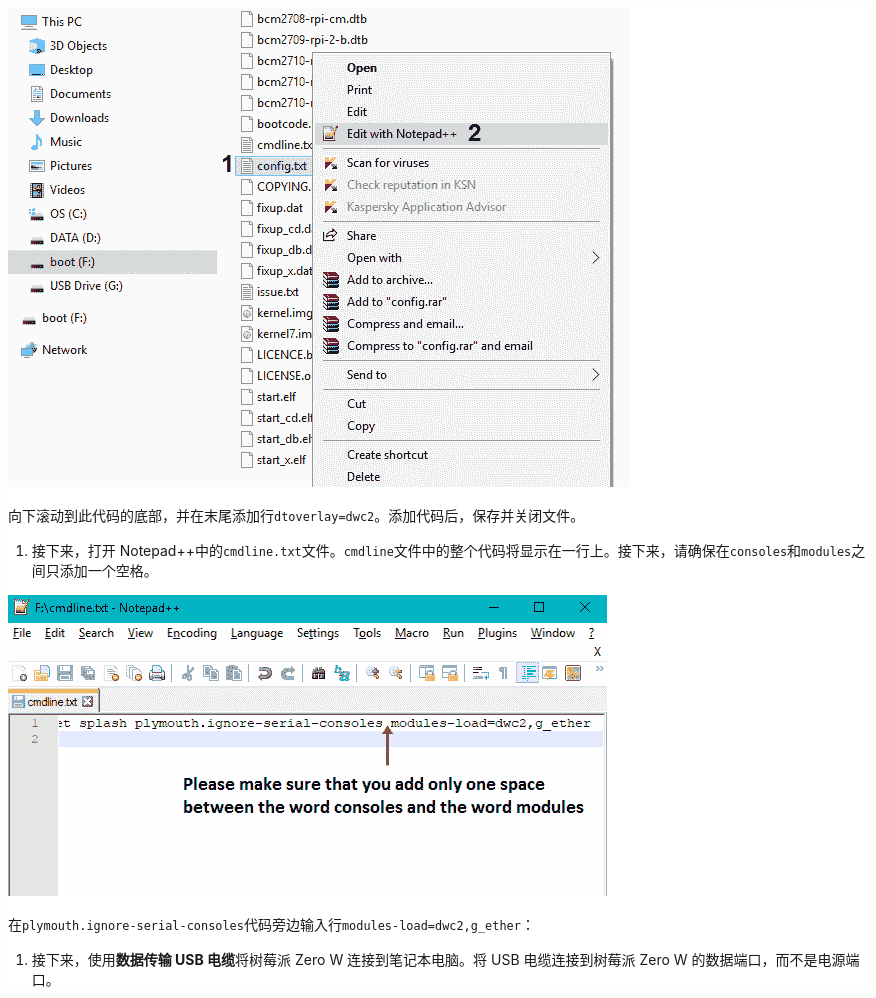 ![](img/8426e584-8682-402a-bd99-0d0991e5066f.png)

向下滚动到此代码的底部，并在末尾添加行`dtoverlay=dwc2`。添加代码后，保存并关闭文件。

1.  接下来，打开 Notepad++中的`cmdline.txt`文件。`cmdline`文件中的整个代码将显示在一行上。接下来，请确保在`consoles`和`modules`之间只添加一个空格。

![](img/243eda4e-28b8-48d8-95d4-72dc49f8686a.png)

在`plymouth.ignore-serial-consoles`代码旁边输入行`modules-load=dwc2,g_ether`：

1.  接下来，使用**数据传输 USB 电缆**将树莓派 Zero W 连接到笔记本电脑。将 USB 电缆连接到树莓派 Zero W 的数据端口，而不是电源端口。

